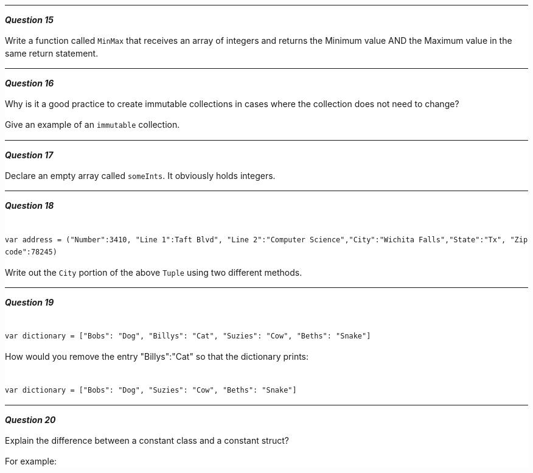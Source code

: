 
-----

***Question 15***

Write a function called `MinMax` that receives an array of integers and returns the Minimum value AND the Maximum value in the same return statement. 

-----

***Question 16***

Why is it a good practice to create immutable collections in cases where the collection does not need to change?

Give an example of an `immutable` collection. 

-----

***Question 17***

Declare an empty array called `someInts`. It obviously holds integers.

-----

***Question 18***

~~~~~~~~~~~~~~~~~~~~~~~~~~~~~~~{.swift}

var address = ("Number":3410, "Line 1":Taft Blvd", "Line 2":"Computer Science","City":"Wichita Falls","State":"Tx", "Zipcode":78245)

~~~~~~~~~~~~~~~~~~~~~~~~~~~~~~~

Write out the `City` portion of the above `Tuple` using two different methods.

-----

***Question 19***

~~~~~~~~~~~~~~~~~~~~~~~~~~~~~~~{.swift}

var dictionary = ["Bobs": "Dog", "Billys": "Cat", "Suzies": "Cow", "Beths": "Snake"]

~~~~~~~~~~~~~~~~~~~~~~~~~~~~~~~

How would you remove the entry "Billys":"Cat" so that the dictionary prints:

~~~~~~~~~~~~~~~~~~~~~~~~~~~~~~~{.swift}

var dictionary = ["Bobs": "Dog", "Suzies": "Cow", "Beths": "Snake"]

~~~~~~~~~~~~~~~~~~~~~~~~~~~~~~~

-----


***Question 20***

Explain the difference between a constant class and a constant struct? 

For example:
